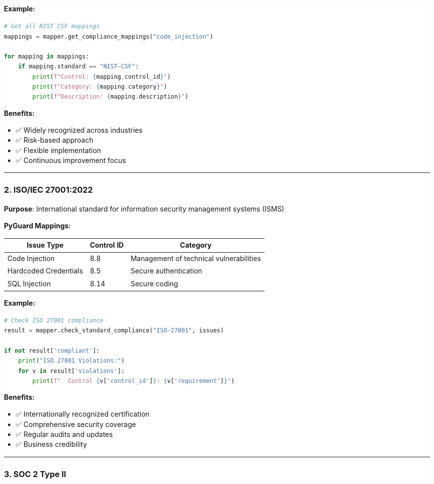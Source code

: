 **Example:**

```python
# Get all NIST CSF mappings
mappings = mapper.get_compliance_mappings("code_injection")

for mapping in mappings:
    if mapping.standard == "NIST-CSF":
        print(f"Control: {mapping.control_id}")
        print(f"Category: {mapping.category}")
        print(f"Description: {mapping.description}")
```

**Benefits:**
- ✅ Widely recognized across industries
- ✅ Risk-based approach
- ✅ Flexible implementation
- ✅ Continuous improvement focus

---

### 2. ISO/IEC 27001:2022

**Purpose**: International standard for information security management systems (ISMS)

**PyGuard Mappings:**

| Issue Type | Control ID | Category |
|-----------|-----------|----------|
| Code Injection | 8.8 | Management of technical vulnerabilities |
| Hardcoded Credentials | 8.5 | Secure authentication |
| SQL Injection | 8.14 | Secure coding |

**Example:**

```python
# Check ISO 27001 compliance
result = mapper.check_standard_compliance("ISO-27001", issues)

if not result['compliant']:
    print("ISO 27001 Violations:")
    for v in result['violations']:
        print(f"  Control {v['control_id']}: {v['requirement']}")
```

**Benefits:**
- ✅ Internationally recognized certification
- ✅ Comprehensive security coverage
- ✅ Regular audits and updates
- ✅ Business credibility

---

### 3. SOC 2 Type II
